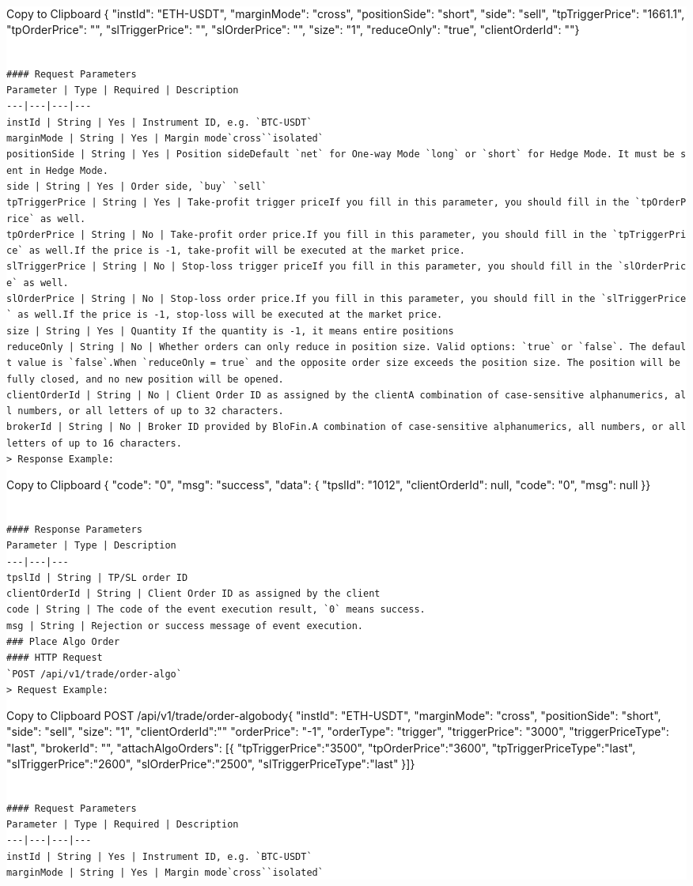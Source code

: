 Copy to Clipboard
{ "instId": "ETH-USDT", "marginMode": "cross", "positionSide": "short", "side": "sell", "tpTriggerPrice": "1661.1", "tpOrderPrice": "", "slTriggerPrice": "", "slOrderPrice": "", "size": "1", "reduceOnly": "true", "clientOrderId": ""}
```

#### Request Parameters
Parameter | Type | Required | Description  
---|---|---|---  
instId | String | Yes | Instrument ID, e.g. `BTC-USDT`  
marginMode | String | Yes | Margin mode`cross``isolated`  
positionSide | String | Yes | Position sideDefault `net` for One-way Mode `long` or `short` for Hedge Mode. It must be sent in Hedge Mode.  
side | String | Yes | Order side, `buy` `sell`  
tpTriggerPrice | String | Yes | Take-profit trigger priceIf you fill in this parameter, you should fill in the `tpOrderPrice` as well.  
tpOrderPrice | String | No | Take-profit order price.If you fill in this parameter, you should fill in the `tpTriggerPrice` as well.If the price is -1, take-profit will be executed at the market price.  
slTriggerPrice | String | No | Stop-loss trigger priceIf you fill in this parameter, you should fill in the `slOrderPrice` as well.  
slOrderPrice | String | No | Stop-loss order price.If you fill in this parameter, you should fill in the `slTriggerPrice` as well.If the price is -1, stop-loss will be executed at the market price.  
size | String | Yes | Quantity If the quantity is -1, it means entire positions  
reduceOnly | String | No | Whether orders can only reduce in position size. Valid options: `true` or `false`. The default value is `false`.When `reduceOnly = true` and the opposite order size exceeds the position size. The position will be fully closed, and no new position will be opened.  
clientOrderId | String | No | Client Order ID as assigned by the clientA combination of case-sensitive alphanumerics, all numbers, or all letters of up to 32 characters.  
brokerId | String | No | Broker ID provided by BloFin.A combination of case-sensitive alphanumerics, all numbers, or all letters of up to 16 characters.  
> Response Example:
```

Copy to Clipboard
{  "code": "0",  "msg": "success",  "data": {    "tpslId": "1012",    "clientOrderId": null,    "code": "0",    "msg": null  }}
```

#### Response Parameters
Parameter | Type | Description  
---|---|---  
tpslId | String | TP/SL order ID  
clientOrderId | String | Client Order ID as assigned by the client  
code | String | The code of the event execution result, `0` means success.  
msg | String | Rejection or success message of event execution.  
### Place Algo Order
#### HTTP Request
`POST /api/v1/trade/order-algo`
> Request Example:
```

Copy to Clipboard
POST /api/v1/trade/order-algobody{ "instId": "ETH-USDT", "marginMode": "cross", "positionSide": "short", "side": "sell", "size": "1", "clientOrderId":"" "orderPrice": "-1", "orderType": "trigger", "triggerPrice": "3000", "triggerPriceType": "last", "brokerId": "", "attachAlgoOrders": [{    "tpTriggerPrice":"3500",    "tpOrderPrice":"3600",    "tpTriggerPriceType":"last",    "slTriggerPrice":"2600",    "slOrderPrice":"2500",    "slTriggerPriceType":"last"  }]}
```

#### Request Parameters
Parameter | Type | Required | Description  
---|---|---|---  
instId | String | Yes | Instrument ID, e.g. `BTC-USDT`  
marginMode | String | Yes | Margin mode`cross``isolated`  
```